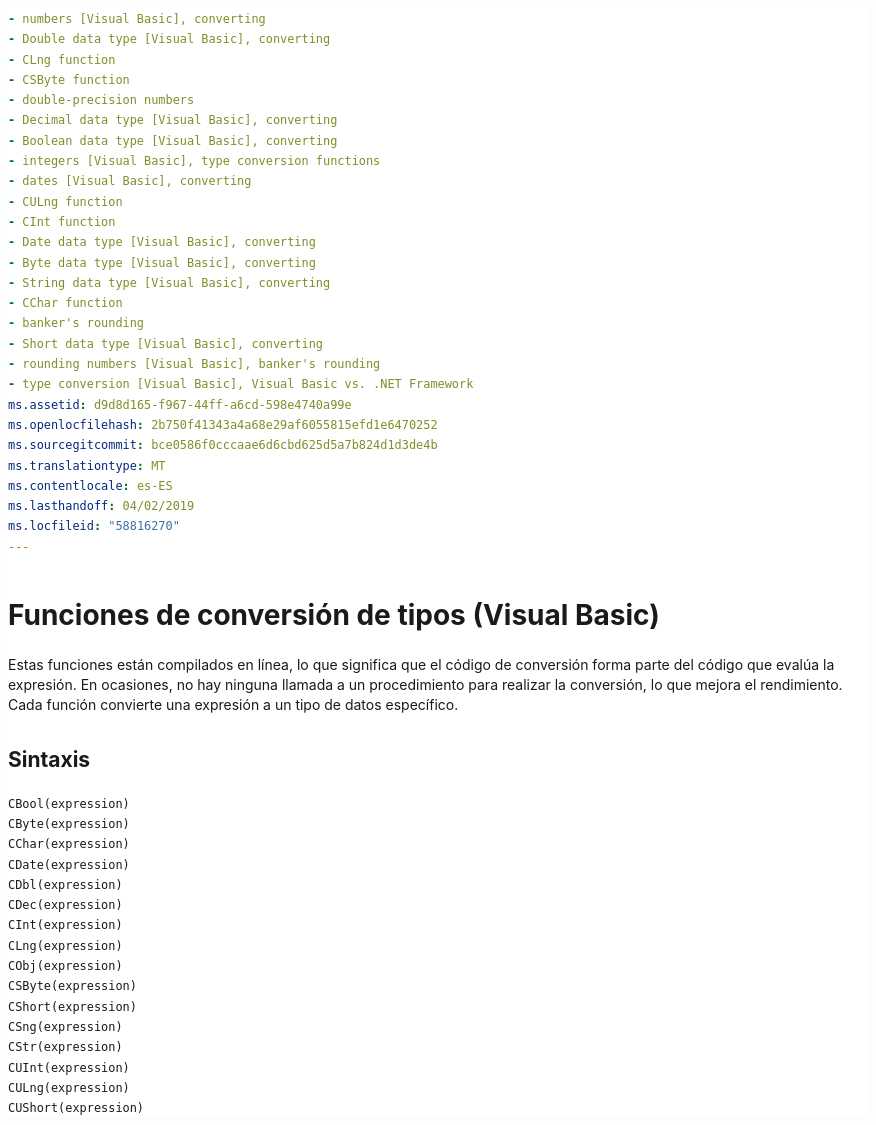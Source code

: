 ```yaml
- numbers [Visual Basic], converting
- Double data type [Visual Basic], converting
- CLng function
- CSByte function
- double-precision numbers
- Decimal data type [Visual Basic], converting
- Boolean data type [Visual Basic], converting
- integers [Visual Basic], type conversion functions
- dates [Visual Basic], converting
- CULng function
- CInt function
- Date data type [Visual Basic], converting
- Byte data type [Visual Basic], converting
- String data type [Visual Basic], converting
- CChar function
- banker's rounding
- Short data type [Visual Basic], converting
- rounding numbers [Visual Basic], banker's rounding
- type conversion [Visual Basic], Visual Basic vs. .NET Framework
ms.assetid: d9d8d165-f967-44ff-a6cd-598e4740a99e
ms.openlocfilehash: 2b750f41343a4a68e29af6055815efd1e6470252
ms.sourcegitcommit: bce0586f0cccaae6d6cbd625d5a7b824d1d3de4b
ms.translationtype: MT
ms.contentlocale: es-ES
ms.lasthandoff: 04/02/2019
ms.locfileid: "58816270"
---
```

# <a name="type-conversion-functions-visual-basic"></a>Funciones de conversión de tipos (Visual Basic)
Estas funciones están compilados en línea, lo que significa que el código de conversión forma parte del código que evalúa la expresión. En ocasiones, no hay ninguna llamada a un procedimiento para realizar la conversión, lo que mejora el rendimiento. Cada función convierte una expresión a un tipo de datos específico.  
  
## <a name="syntax"></a>Sintaxis  
  
```  
CBool(expression)  
CByte(expression)  
CChar(expression)  
CDate(expression)  
CDbl(expression)  
CDec(expression)  
CInt(expression)  
CLng(expression)  
CObj(expression)  
CSByte(expression)  
CShort(expression)  
CSng(expression)  
CStr(expression)  
CUInt(expression)  
CULng(expression)  
CUShort(expression)  
```  
  